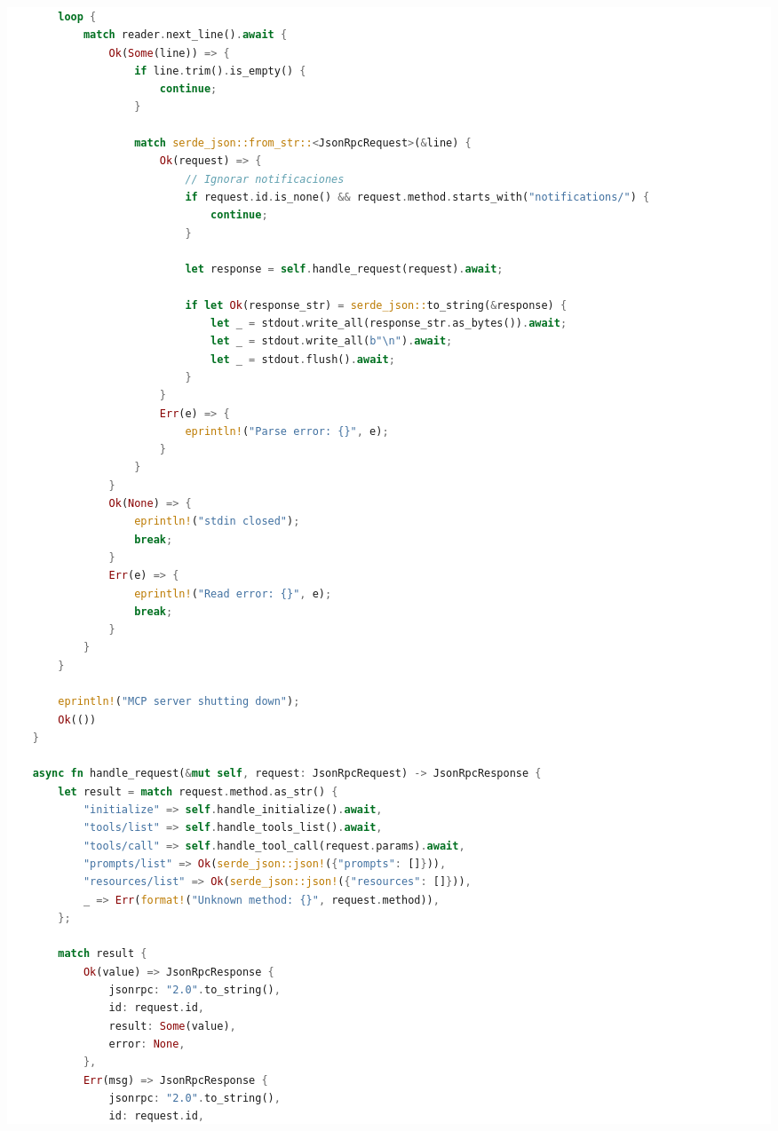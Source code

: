 ```rust
        loop {
            match reader.next_line().await {
                Ok(Some(line)) => {
                    if line.trim().is_empty() {
                        continue;
                    }

                    match serde_json::from_str::<JsonRpcRequest>(&line) {
                        Ok(request) => {
                            // Ignorar notificaciones
                            if request.id.is_none() && request.method.starts_with("notifications/") {
                                continue;
                            }

                            let response = self.handle_request(request).await;

                            if let Ok(response_str) = serde_json::to_string(&response) {
                                let _ = stdout.write_all(response_str.as_bytes()).await;
                                let _ = stdout.write_all(b"\n").await;
                                let _ = stdout.flush().await;
                            }
                        }
                        Err(e) => {
                            eprintln!("Parse error: {}", e);
                        }
                    }
                }
                Ok(None) => {
                    eprintln!("stdin closed");
                    break;
                }
                Err(e) => {
                    eprintln!("Read error: {}", e);
                    break;
                }
            }
        }

        eprintln!("MCP server shutting down");
        Ok(())
    }

    async fn handle_request(&mut self, request: JsonRpcRequest) -> JsonRpcResponse {
        let result = match request.method.as_str() {
            "initialize" => self.handle_initialize().await,
            "tools/list" => self.handle_tools_list().await,
            "tools/call" => self.handle_tool_call(request.params).await,
            "prompts/list" => Ok(serde_json::json!({"prompts": []})),
            "resources/list" => Ok(serde_json::json!({"resources": []})),
            _ => Err(format!("Unknown method: {}", request.method)),
        };

        match result {
            Ok(value) => JsonRpcResponse {
                jsonrpc: "2.0".to_string(),
                id: request.id,
                result: Some(value),
                error: None,
            },
            Err(msg) => JsonRpcResponse {
                jsonrpc: "2.0".to_string(),
                id: request.id,
```